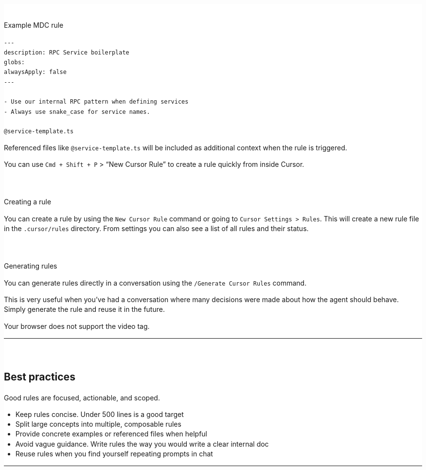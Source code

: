 [​](#example-mdc-rule)

Example MDC rule

    ---
    description: RPC Service boilerplate
    globs: 
    alwaysApply: false
    ---
    
    - Use our internal RPC pattern when defining services
    - Always use snake_case for service names.
    
    @service-template.ts
    

Referenced files like `@service-template.ts` will be included as additional context when the rule is triggered.

You can use `Cmd + Shift + P` > “New Cursor Rule” to create a rule quickly from inside Cursor.

### 

[​](#creating-a-rule)

Creating a rule

You can create a rule by using the `New Cursor Rule` command or going to `Cursor Settings > Rules`. This will create a new rule file in the `.cursor/rules` directory. From settings you can also see a list of all rules and their status.

### 

[​](#generating-rules)

Generating rules

You can generate rules directly in a conversation using the `/Generate Cursor Rules` command.

This is very useful when you’ve had a conversation where many decisions were made about how the agent should behave. Simply generate the rule and reuse it in the future.

Your browser does not support the video tag.

* * *

[​](#best-practices)

Best practices
--------------------------------------

Good rules are focused, actionable, and scoped.

*   Keep rules concise. Under 500 lines is a good target
*   Split large concepts into multiple, composable rules
*   Provide concrete examples or referenced files when helpful
*   Avoid vague guidance. Write rules the way you would write a clear internal doc
*   Reuse rules when you find yourself repeating prompts in chat

* * *
